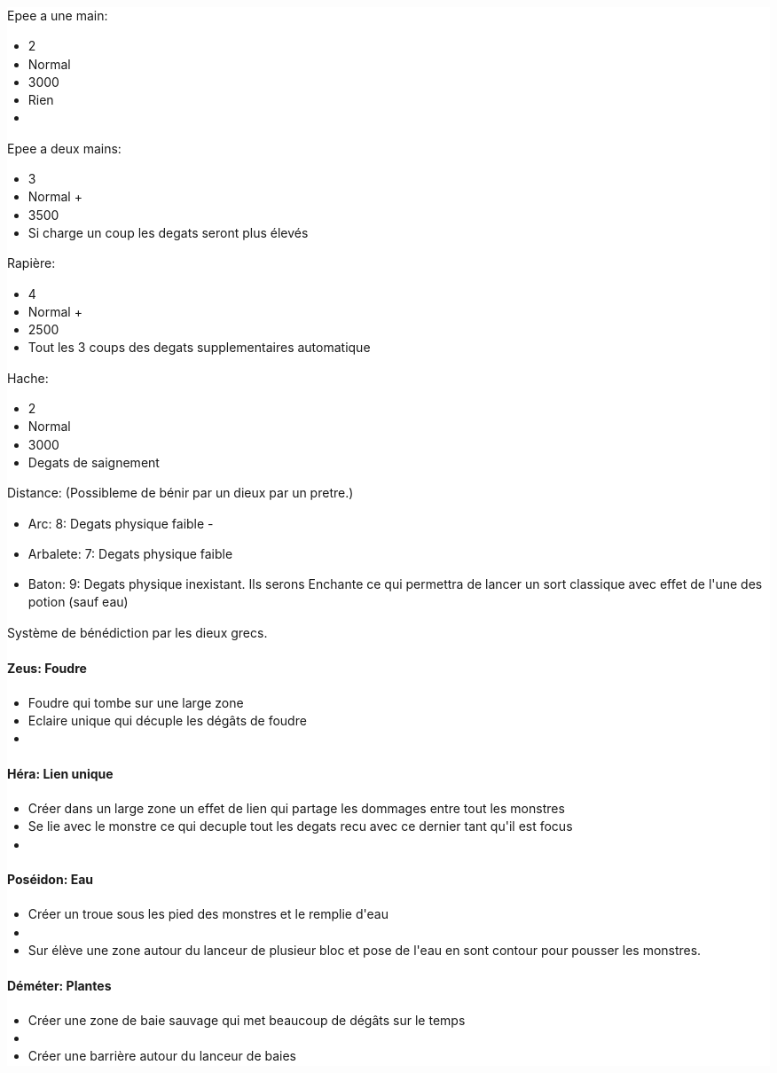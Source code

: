 Epee a une main:
- 2
- Normal
- 3000
- Rien
- 
Epee a deux mains:
- 3
- Normal +
- 3500
- Si charge un coup les degats seront plus élevés

Rapière:
- 4
- Normal +
- 2500
- Tout les 3 coups des degats supplementaires automatique

Hache:
- 2
- Normal
- 3000
- Degats de saignement

Distance:
(Possibleme de bénir par un dieux par un pretre.)

- Arc: 8: Degats physique faible -

- Arbalete: 7: Degats physique faible
- Baton: 9: Degats physique inexistant. Ils serons Enchante ce qui permettra de lancer un sort classique avec effet de l'une des potion (sauf eau)



Système de bénédiction par les dieux grecs.

#### Zeus: Foudre
- Foudre qui tombe sur une large zone
- Eclaire unique qui décuple les dégâts de foudre
- 

#### Héra: Lien unique
- Créer dans un large zone un effet de lien qui partage les dommages entre tout les monstres
- Se lie avec le monstre ce qui decuple tout les degats recu avec ce dernier tant qu'il est focus
- 


#### Poséidon: Eau
- Créer un troue sous les pied des monstres et le remplie d'eau
- 
- Sur élève une zone autour du lanceur de plusieur bloc et pose de l'eau en sont contour pour pousser les monstres.

#### Déméter: Plantes
- Créer une zone de baie sauvage qui met beaucoup de dégâts sur le temps
- 
- Créer une barrière autour du lanceur de baies
